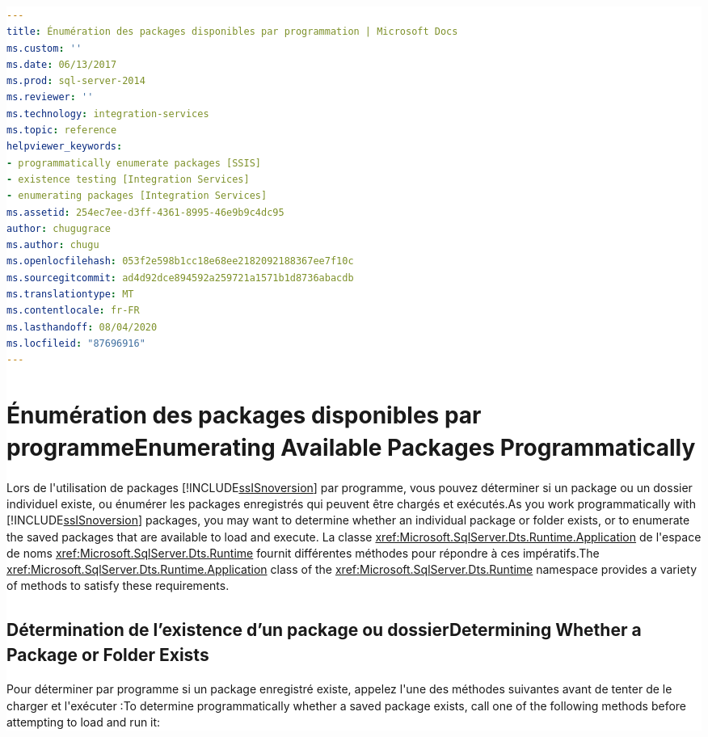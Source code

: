 ```yaml
---
title: Énumération des packages disponibles par programmation | Microsoft Docs
ms.custom: ''
ms.date: 06/13/2017
ms.prod: sql-server-2014
ms.reviewer: ''
ms.technology: integration-services
ms.topic: reference
helpviewer_keywords:
- programmatically enumerate packages [SSIS]
- existence testing [Integration Services]
- enumerating packages [Integration Services]
ms.assetid: 254ec7ee-d3ff-4361-8995-46e9b9c4dc95
author: chugugrace
ms.author: chugu
ms.openlocfilehash: 053f2e598b1cc18e68ee2182092188367ee7f10c
ms.sourcegitcommit: ad4d92dce894592a259721a1571b1d8736abacdb
ms.translationtype: MT
ms.contentlocale: fr-FR
ms.lasthandoff: 08/04/2020
ms.locfileid: "87696916"
---
```

# <a name="enumerating-available-packages-programmatically"></a><span data-ttu-id="1364d-102">Énumération des packages disponibles par programme</span><span class="sxs-lookup"><span data-stu-id="1364d-102">Enumerating Available Packages Programmatically</span></span>
  <span data-ttu-id="1364d-103">Lors de l'utilisation de packages [!INCLUDE[ssISnoversion](../../includes/ssisnoversion-md.md)] par programme, vous pouvez déterminer si un package ou un dossier individuel existe, ou énumérer les packages enregistrés qui peuvent être chargés et exécutés.</span><span class="sxs-lookup"><span data-stu-id="1364d-103">As you work programmatically with [!INCLUDE[ssISnoversion](../../includes/ssisnoversion-md.md)] packages, you may want to determine whether an individual package or folder exists, or to enumerate the saved packages that are available to load and execute.</span></span> <span data-ttu-id="1364d-104">La classe <xref:Microsoft.SqlServer.Dts.Runtime.Application> de l'espace de noms <xref:Microsoft.SqlServer.Dts.Runtime> fournit différentes méthodes pour répondre à ces impératifs.</span><span class="sxs-lookup"><span data-stu-id="1364d-104">The <xref:Microsoft.SqlServer.Dts.Runtime.Application> class of the <xref:Microsoft.SqlServer.Dts.Runtime> namespace provides a variety of methods to satisfy these requirements.</span></span>  
  
##  <a name="determining-whether-a-package-or-folder-exists"></a><a name="exists"></a> <span data-ttu-id="1364d-105">Détermination de l’existence d’un package ou dossier</span><span class="sxs-lookup"><span data-stu-id="1364d-105">Determining Whether a Package or Folder Exists</span></span>  
 <span data-ttu-id="1364d-106">Pour déterminer par programme si un package enregistré existe, appelez l'une des méthodes suivantes avant de tenter de le charger et l'exécuter :</span><span class="sxs-lookup"><span data-stu-id="1364d-106">To determine programmatically whether a saved package exists, call one of the following methods before attempting to load and run it:</span></span>  
  